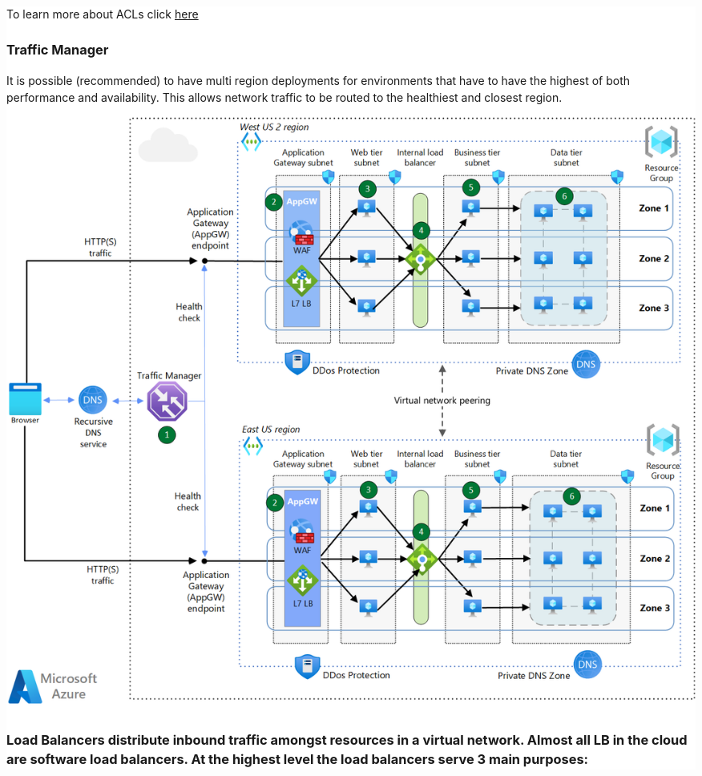 To learn more about ACLs click [here](https://docs.aws.amazon.com/vpc/latest/userguide/vpc-network-acls.html)

### **Traffic Manager**  
It is possible (recommended) to have multi region deployments for environments that have to have the highest of both performance and availability.  This allows network traffic to be routed to the healthiest and closest region.  

![High Availability Multi Region](images/high-availability-multi-region-v-9.png)

### **Load Balancers** distribute inbound traffic amongst resources in a virtual network.  Almost all LB in the cloud are software load balancers.  At the highest level the load balancers serve 3 main purposes:
